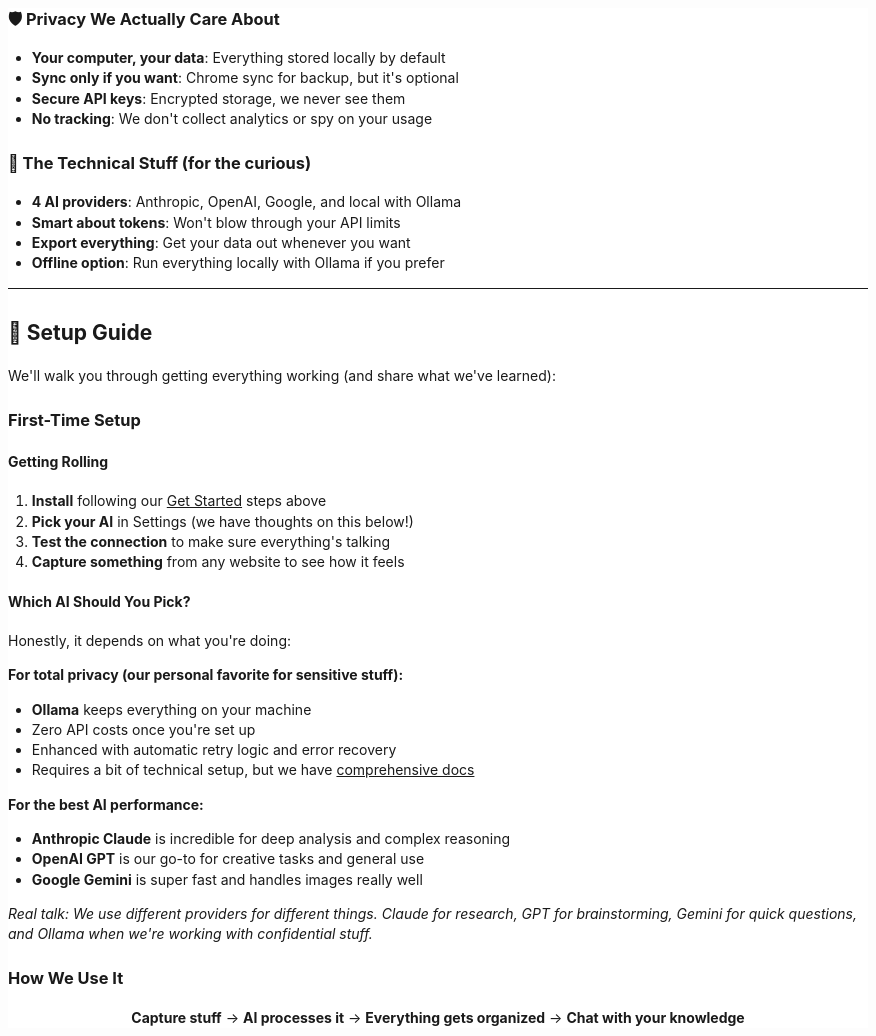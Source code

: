 ### 🛡️ Privacy We Actually Care About
- **Your computer, your data**: Everything stored locally by default
- **Sync only if you want**: Chrome sync for backup, but it's optional
- **Secure API keys**: Encrypted storage, we never see them
- **No tracking**: We don't collect analytics or spy on your usage

### 🔧 The Technical Stuff (for the curious)
- **4 AI providers**: Anthropic, OpenAI, Google, and local with Ollama
- **Smart about tokens**: Won't blow through your API limits
- **Export everything**: Get your data out whenever you want
- **Offline option**: Run everything locally with Ollama if you prefer

---

## 📖 Setup Guide

We'll walk you through getting everything working (and share what we've learned):

### First-Time Setup

#### Getting Rolling
1. **Install** following our [Get Started](#-get-started) steps above
2. **Pick your AI** in Settings (we have thoughts on this below!)
3. **Test the connection** to make sure everything's talking
4. **Capture something** from any website to see how it feels

#### Which AI Should You Pick?

Honestly, it depends on what you're doing:

**For total privacy (our personal favorite for sensitive stuff):**
- **Ollama** keeps everything on your machine
- Zero API costs once you're set up
- Enhanced with automatic retry logic and error recovery
- Requires a bit of technical setup, but we have [comprehensive docs](docs/ollama-setup.md)

**For the best AI performance:**
- **Anthropic Claude** is incredible for deep analysis and complex reasoning
- **OpenAI GPT** is our go-to for creative tasks and general use  
- **Google Gemini** is super fast and handles images really well

*Real talk: We use different providers for different things. Claude for research, GPT for brainstorming, Gemini for quick questions, and Ollama when we're working with confidential stuff.*

### How We Use It

<div align="center">

**Capture stuff** → **AI processes it** → **Everything gets organized** → **Chat with your knowledge**

</div>
